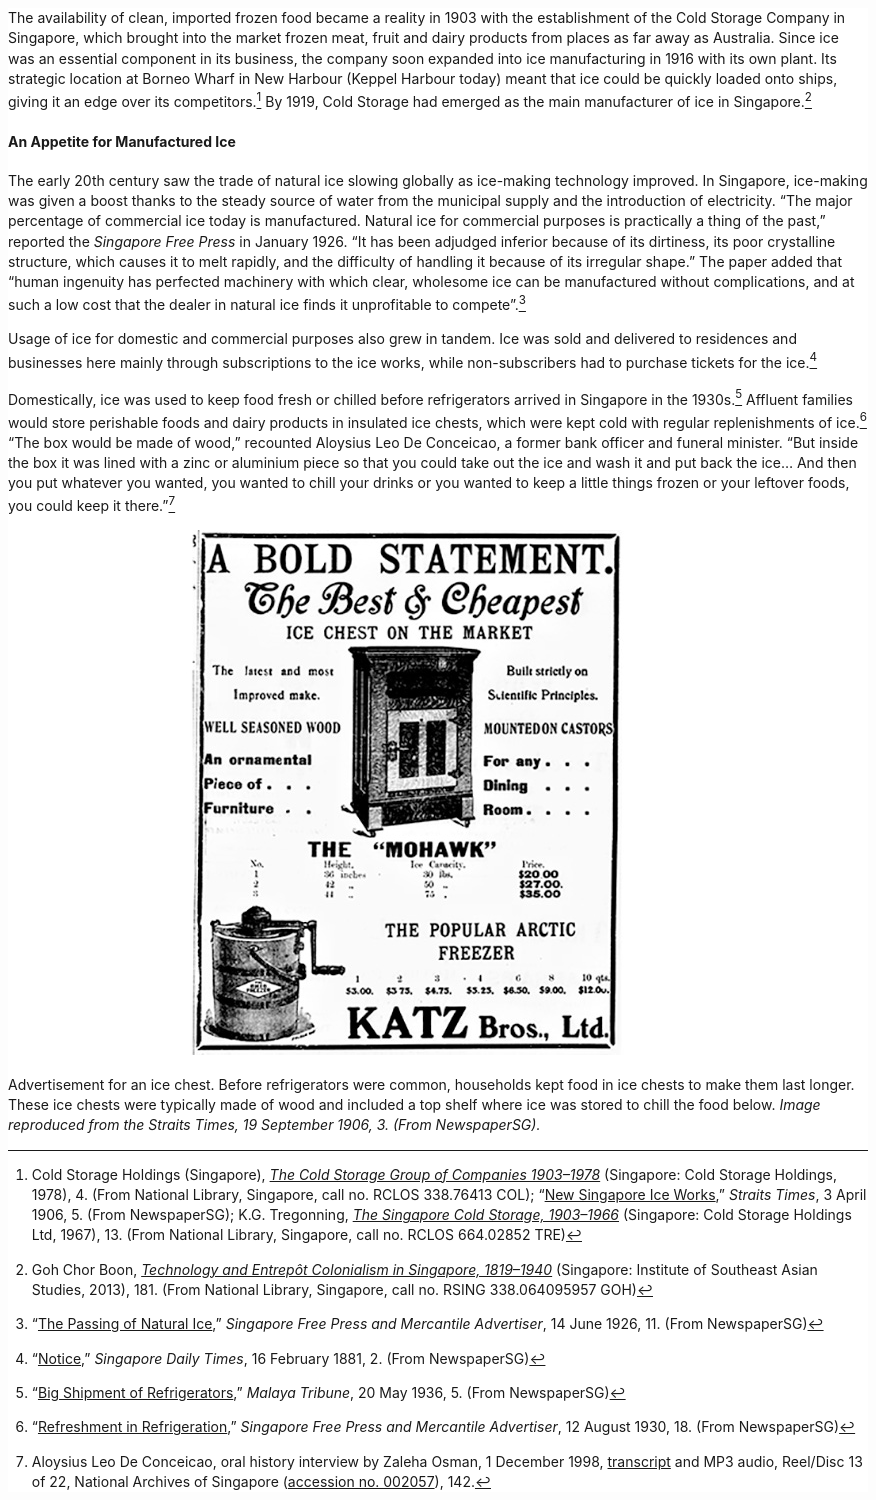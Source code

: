 The availability of clean, imported frozen food became a reality in 1903 with the establishment of the Cold Storage Company in Singapore, which brought into the market frozen meat, fruit and dairy products from places as far away as Australia. Since ice was an essential component in its business, the company soon expanded into ice manufacturing in 1916 with its own plant. Its strategic location at Borneo Wharf in New Harbour (Keppel Harbour today) meant that ice could be quickly loaded onto ships, giving it an edge over its competitors.[^14] By 1919, Cold Storage had emerged as the main manufacturer of ice in Singapore.[^15]

#### **An Appetite for Manufactured Ice**
The early 20th century saw the trade of natural ice slowing globally as ice-making technology improved. In Singapore, ice-making was given a boost thanks to the steady source of water from the municipal supply and the introduction of electricity. “The major percentage of commercial ice today is manufactured. Natural ice for commercial purposes is practically a thing of the past,” reported the <i>Singapore Free Press</i> in January 1926. “It has been adjudged inferior because of its dirtiness, its poor crystalline structure, which causes it to melt rapidly, and the difficulty of handling it because of its irregular shape.” The paper added that “human ingenuity has perfected machinery with which clear, wholesome ice can be manufactured without complications, and at such a low cost that the dealer in natural ice finds it unprofitable to compete”.[^16]

Usage of ice for domestic and commercial purposes also grew in tandem. Ice was sold and delivered to residences and businesses here mainly through subscriptions to the ice works, while non-subscribers had to purchase tickets for the ice.[^17]

Domestically, ice was used to keep food fresh or chilled before refrigerators arrived in Singapore in the 1930s.[^18] Affluent families would store perishable foods and dairy products in insulated ice chests, which were kept cold with regular replenishments of ice.[^19] “The box would be made of wood,” recounted Aloysius Leo De Conceicao, a former bank officer and funeral minister. “But inside the box it was lined with a zinc or aluminium piece so that you could take out the ice and wash it and put back the ice… And then you put whatever you wanted, you wanted to chill your drinks or you wanted to keep a little things frozen or your leftover foods, you could keep it there.”[^20]

![](/images/Vol%2020%20Issue%201/Ice%20Making/image3.jpg)
<div style="background-color: white;">Advertisement for an ice chest. Before refrigerators were common, households kept food in ice chests to make them last longer. These ice chests were typically made of wood and included a top shelf where ice was stored to chill the food below. <i>Image reproduced from the Straits Times, 19 September 1906, 3. (From NewspaperSG).</i></div>


[^1]: “[The Free Press](https://eresources.nlb.gov.sg/newspapers/Digitised/Article/singfreepressa18450828-1.2.9),” *Singapore Free Press and Mercantile Advertiser*, 28 August 1845, 2. (From NewspaperSG)
[^2]: “[Annual Retrospect, 1854](https://eresources.nlb.gov.sg/newspapers/digitised/article/singfreepressa18550105-1.2.6),” *Singapore Free Press and Mercantile Advertiser*, 5 January 1855, 3. (From NewspaperSG)
[^3]: “[Notice](https://eresources.nlb.gov.sg/newspapers/digitised/article/singfreepressa18580506-1.2.3.5),” *Singapore Free Press and Mercantile Advertiser*, 6 May 1858, 2. (From NewspaperSG)
[^4]: “[The Singapore Free Press](https://eresources.nlb.gov.sg/newspapers/Digitised/Article/singfreepressa18611205-1.2.4),” *Singapore Free Press and Mercantile Advertiser*, 5 December 1861, 3; “[Our Ice Supply](https://eresources.nlb.gov.sg/newspapers/Digitised/Article/straitstimes18650826-1.2.3),” *Straits Times*, 26 August 1865, 1. (From NewspaperSG)
[^5]: “[Singapore Ice Works](https://eresources.nlb.gov.sg/newspapers/Digitised/Article/straitstimes18610810-1.2.35.5),” *Straits Times*, 10 August 1861, 4. (From NewspaperSG); “[Singapore Ice Works River Valley Road](https://eresources.nlb.gov.sg/newspapers/digitised/article/singdailytimes18780424-1.2.11.1),” *Singapore Daily Times*, 24 April 1878, 1; “[The Singapore Free Press](https://eresources.nlb.gov.sg/newspapers/Digitised/Article/singfreepressa18611205-1.2.4).”  
[^6]: “[The Singapore Free Press](https://eresources.nlb.gov.sg/newspapers/Digitised/Article/singfreepressa18611205-1.2.4)”; “[Our Ice Supply](https://eresources.nlb.gov.sg/newspapers/Digitised/Article/straitstimes18650826-1.2.3).”
[^7]: Ismail Kassim, “[Godown Was a Huge Fridge](https://eresources.nlb.gov.sg/newspapers/Digitised/Article/newnation19750125-1.2.18.15),” *New Nation*, 25 January 1975, 12; Sharon Yeo, “[Step Nearer That Dream](https://eresources.nlb.gov.sg/newspapers/Digitised/Article/straitstimes19810404-1.2.140.2),” *Straits Times*, 4 April 1981, 1. (From NewspaperSG)
[^8]: “[Straits Ice Company](https://eresources.nlb.gov.sg/newspapers/digitised/article/singdailytimes18810216-1.2.8.3),” *Singapore Daily Times*, 16 February 1881, 2. (From NewspaperSG)
[^9]: “[Reuter’s Telegram](https://eresources.nlb.gov.sg/newspapers/Digitised/Article/singdailytimes18820616-1.2.9.2),” *Singapore Daily Times*, 16 June 1882, 2; “[Singapore Ice Works and Straits Ice Company](https://eresources.nlb.gov.sg/newspapers/digitised/article/singdailytimes18820620-1.2.8.4),” *Singapore Daily Times*, 20 June 1882, 2. (From NewspaperSG)
[^10]: “[Municipal Commission](https://eresources.nlb.gov.sg/newspapers/digitised/article/singfreepresswk18911229-1.2.54),” *Singapore Free Press and Mercantile Advertiser*, 29 December 1891, 10; “[A Visit to the New Singapore Ice Works](https://eresources.nlb.gov.sg/newspapers/Digitised/Article/singfreepresswk18980303-1.2.111),” *Singapore Free Press and Mercantile Advertiser (Weekly)*, 3 March 1898, 145. (From NewspaperSG)
[^11]: Victor R. Savage and Brenda S.A. Yeoh, [*Singapore Street Names: A Study of Toponymics*](https://eservice.nlb.gov.sg/redir/itemdetails?bid=205854725) (Singapore: Marshall Cavendish Editions, 2023), 396–97. (From National Library, Singapore, call no. RSING 915.9570014 SAV-[TRA]); “[In Pictures: Sungei Road Through the Years](https://www.straitstimes.com/multimedia/photos/in-pictures-sungei-road-through-the-years)”, *Straits Times*, 5 July 2017, https://www.straitstimes.com/multimedia/photos/in-pictures-sungei-road-through-the-years.  
[^12]: “[Local Industries](https://eresources.nlb.gov.sg/newspapers/digitised/article/straitsbudget18970105-1.2.38),” *Straits Budget*, 5 January 1897, 3. (From NewspaperSG)
[^13]: “[Cold Storage (Nov. 30th)](https://eresources.nlb.gov.sg/newspapers/Digitised/Article/singfreepresswk18981201-1.2.11),” *Singapore Free Press and Mercantile Advertiser (Weekly)*, 1 December 1898, 2. (From NewspaperSG)
[^14]: Cold Storage Holdings (Singapore), [*The Cold Storage Group of Companies 1903–1978*](https://eservice.nlb.gov.sg/redir/itemdetails?bid=4181943) (Singapore: Cold Storage Holdings, 1978), 4. (From National Library, Singapore, call no. RCLOS 338.76413 COL); “[New Singapore Ice Works](https://eresources.nlb.gov.sg/newspapers/Digitised/Article/straitstimes19060403-1.2.41),” *Straits Times*, 3 April 1906, 5. (From NewspaperSG); K.G. Tregonning, [*The Singapore Cold Storage, 1903–1966*](https://eservice.nlb.gov.sg/redir/itemdetails?bid=4078048) (Singapore: Cold Storage Holdings Ltd, 1967), 13. (From National Library, Singapore, call no. RCLOS 664.02852 TRE)
[^15]: Goh Chor Boon, [*Technology and Entrepôt Colonialism in Singapore, 1819–1940*](https://eservice.nlb.gov.sg/redir/itemdetails?bid=200130222) (Singapore: Institute of Southeast Asian Studies, 2013), 181. (From National Library, Singapore, call no. RSING 338.064095957 GOH)
[^16]: “[The Passing of Natural Ice](https://eresources.nlb.gov.sg/newspapers/digitised/article/singfreepressb19260614-1.2.68),” *Singapore Free Press and Mercantile Advertiser*, 14 June 1926, 11. (From NewspaperSG)
[^17]: “[Notice](https://eresources.nlb.gov.sg/newspapers/Digitised/Article/singdailytimes18681105-1.2.14.3),” *Singapore Daily Times*, 16 February 1881, 2. (From NewspaperSG)
[^18]: “[Big Shipment of Refrigerators](https://eresources.nlb.gov.sg/newspapers/Digitised/Article/maltribune19360520-1.2.14),” *Malaya Tribune*, 20 May 1936, 5. (From NewspaperSG)
[^19]: “[Refreshment in Refrigeration](https://eresources.nlb.gov.sg/newspapers/digitised/article/singfreepressb19300812-1.2.129),” *Singapore Free Press and Mercantile Advertiser*, 12 August 1930, 18. (From NewspaperSG)
[^20]: Aloysius Leo De Conceicao, oral history interview by Zaleha Osman, 1 December 1998, [transcript](https://www.nas.gov.sg/archivesonline/flipviewer/publish/e/e8f9625d-115f-11e3-83d5-0050568939ad-OHC002057_013/web/html5/index.html) and MP3 audio,  Reel/Disc 13 of 22, National Archives of Singapore ([accession no. 002057](https://www.nas.gov.sg/archivesonline/oral_history_interviews/interview/002057)), 142.
[^21]: “[Our Very Own Mr Chips](https://eresources.nlb.gov.sg/newspapers/digitised/article/newnation19800309-1.2.19),” *New Nation*, 9 March 1980, 5. (From NewspaperSG)
[^22]: “[Selangor Ice Ring](https://eresources.nlb.gov.sg/newspapers/digitised/article/straitstimes19251230-1.2.72.2),” *Straits Times*, 30 December 1925, 10; “[Our Ice Supplies](https://eresources.nlb.gov.sg/newspapers/digitised/article/maltribune19150211-1.2.5.15),” *Malaya Tribune*, 11 February 1915, 5. (From NewspaperSG)
[^23]: “[A New Singapore Factory](https://eresources.nlb.gov.sg/newspapers/Digitised/Article/straitstimes19321115-1.2.139.6),” *Straits Times*, 15 November 1932, 2; “[Cold Storage Co.](https://eresources.nlb.gov.sg/newspapers/digitised/article/singfreepressb19260430-1.2.64),” *Singapore Free Press and Mercantile Advertiser*, 30 April 1926, 9. (From NewspaperSG)
[^24]: Tregonning, [*The Singapore Cold Storage*](https://eservice.nlb.gov.sg/redir/itemdetails?bid=4078048), 1903–1966, 26.
[^25]: “[Ice Production in the Tropics](https://eresources.nlb.gov.sg/newspapers/Digitised/Article/singfreepressb19320102-1.2.133.63),” *Singapore Free Press and Mercantile Advertiser*, 2 January 1932, 25; “[A New Singapore Factory](https://eresources.nlb.gov.sg/newspapers/digitised/page/straitstimes19321115-1.1.22),” *Straits Times*, 15 November 1932, 2. (From NewspaperSG)
[^26]: “[Singapore Cold Storage to Increase Capital](https://eresources.nlb.gov.sg/newspapers/digitised/article/morningtribune19480819-1.2.51),” *Morning Tribune*, 19 August 1948, 4. (From NewspaperSG)
[^27]: “[Ice Shortage Hits Fisheries](https://eresources.nlb.gov.sg/newspapers/digitised/article/freepress19470819-1.2.66),” *Singapore Free Press*, 19 August 1947, 5; “[Merchants Allege Ice Black Market](https://eresources.nlb.gov.sg/newspapers/Digitised/Article/straitstimes19470831-1.2.65),” *Straits Times*, 31 August 1947, 7; “[Ice Black-Market Is Broken](https://eresources.nlb.gov.sg/newspapers/Digitised/Article/straitstimes19490116-1.2.68),” *Straits Times*, 16 January 1949, 7. (From NewspaperSG)
[^28]: [Ice Black-Market Is Broken](https://eresources.nlb.gov.sg/newspapers/Digitised/Article/straitstimes19490116-1.2.68)”; “[Fall in Ice Prices](https://eresources.nlb.gov.sg/newspapers/digitised/article/straitstimes19490720-1.2.108),” *Straits Times*, 20 July 1949, 8; “[Ice Was Cheaper](https://eresources.nlb.gov.sg/newspapers/Digitised/Article/freepress19490723-1.2.49),” *Singapore Free Press*, 23 July 1949, 4. (From NewspaperSG)
[^29]: “[2 Groups Oppose Ice Price Rise](https://eresources.nlb.gov.sg/newspapers/digitised/article/singstandard19520624-1.2.30),” *Singapore Standard*, 24 June 1952, 2. (From NewspaperSG)
[^30]: “[Ice Men Give in on Price](https://eresources.nlb.gov.sg/newspapers/digitised/article/straitstimes19520712-1.2.109),” *Straits Times*, 12 July 1952, 7; “[So Singapore Will Get Less Fish](https://eresources.nlb.gov.sg/newspapers/digitised/article/straitstimes19520702-1.2.143),” *Straits Times*, 2 July 1952, 8. (From NewspaperSG)
[^31]: K.L. Chan, “[Co-operative for Ice Water](https://eresources.nlb.gov.sg/newspapers/digitised/article/newnation19790628-1.2.16),” *New Nation*, 28 June 1979, 3; “[Ice to Cost More for Fish Traders](https://eresources.nlb.gov.sg/newspapers/digitised/article/straitstimes19790629-1.2.37),” *Straits Times*, 29 June 1979, 9. (From NewspaperSG)
[^32]: “[Activities and Products](https://eresources.nlb.gov.sg/newspapers/Digitised/Article/straitstimes19720710-1.2.67.4),” *Straits Times*, 10 July 1972, 13; “[It’s a Problem in Singapore with Temperature in 80s](https://eresources.nlb.gov.sg/newspapers/digitised/article/freepress19590828-1.2.42),” *Singapore Free Press*, 28 August 1959, 6. (From NewspaperSG)
[^33]: “[Ice Factory Fire Sequel](https://eresources.nlb.gov.sg/newspapers/digitised/article/singfreepressb19300710-1.2.39),” *Singapore Free Press and Mercantile Advertiser*, 10 July 1930, 10. (From NewspaperSG)
[^34]: Gabriel Chen, “[Tuck Lee Ice Gets Cooler with Time](https://eresources.nlb.gov.sg/newspapers/digitised/article/straitstimes20070822-1.2.60.26.1),” *Straits Times*, 22 August 2007, 47; “[This Company Hit the Bigtime With Its Frozen Assets](https://eresources.nlb.gov.sg/newspapers/digitised/article/straitstimes20050809-1.2.123.130.3),” *Straits Times*, 9 August 2005, 90; Smita Krishnaswamy, “[Ice King Adds on Beverages](https://eresources.nlb.gov.sg/newspapers/Digitised/Article/straitstimes20090916-1.2.58.3.3),” *Straits Times*, 16 September 2009. 43. (From NewspaperSG)
[^35]: Prisca Ang, “[JM Ice Keeps Things Cool with Bots and Tech](https://eresources.nlb.gov.sg/newspapers/digitised/article/biztimes20150616-1.2.32.1),” *Business Times*, 16 June 2015, 26. (From NewspaperSG); “Profile,” JM Ice, last accessed 31 January 2024, https://www.jmice.com.sg/pages/profile.